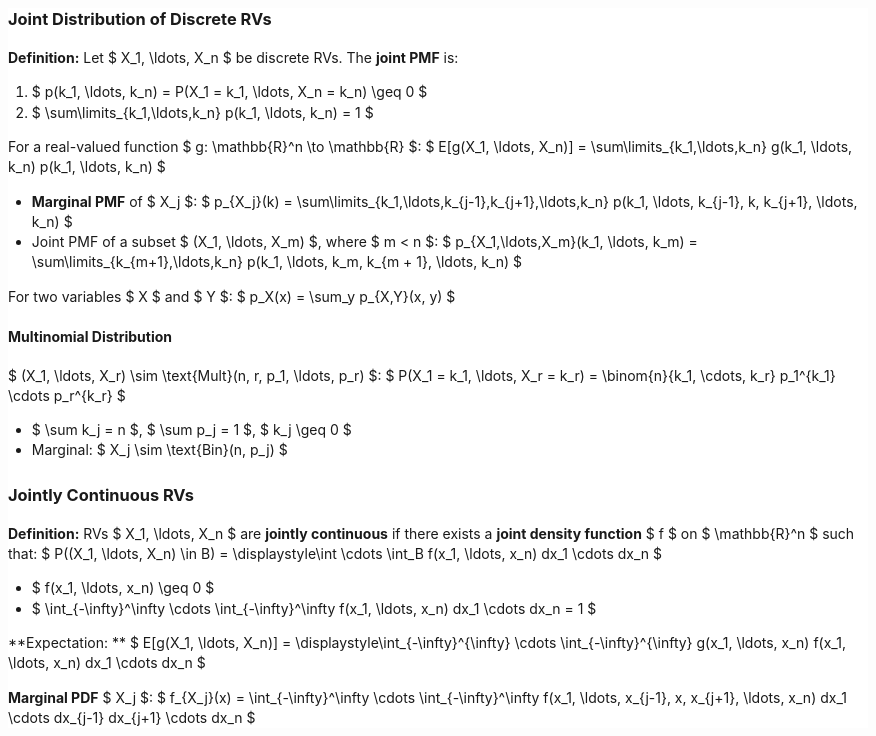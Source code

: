 ### Joint Distribution of Discrete RVs

**Definition:** Let $ X_1, \ldots, X_n $ be discrete RVs. The **joint PMF** is:

1. $ p(k_1, \ldots, k_n) = P(X_1 = k_1, \ldots, X_n = k_n) \geq 0 $
2. $ \sum\limits_{k_1,\ldots,k_n} p(k_1, \ldots, k_n) = 1 $

For a real-valued function $ g: \mathbb{R}^n \to \mathbb{R} $:
$
E[g(X_1, \ldots, X_n)] = \sum\limits_{k_1,\ldots,k_n} g(k_1, \ldots, k_n) p(k_1, \ldots, k_n)
$

- **Marginal PMF** of $ X_j $:
  $
  p_{X_j}(k) = \sum\limits_{k_1,\ldots,k_{j-1},k_{j+1},\ldots,k_n} p(k_1, \ldots, k_{j-1}, k, k_{j+1}, \ldots, k_n)
  $
- Joint PMF of a subset $ (X_1, \ldots, X_m) $, where $ m < n $:
  $
  p_{X_1,\ldots,X_m}(k_1, \ldots, k_m) = \sum\limits_{k_{m+1},\ldots,k_n} p(k_1, \ldots, k_m, k_{m + 1}, \ldots, k_n)
  $

For two variables $ X $ and $ Y $: $ p_X(x) = \sum_y p_{X,Y}(x, y) $

#### Multinomial Distribution

$ (X_1, \ldots, X_r) \sim \text{Mult}(n, r, p_1, \ldots, p_r) $:
$
P(X_1 = k_1, \ldots, X_r = k_r) = \binom{n}{k_1, \cdots, k_r} p_1^{k_1} \cdots p_r^{k_r}
$

- $ \sum k_j = n $, $ \sum p_j = 1 $, $ k_j \geq 0 $
- Marginal: $ X_j \sim \text{Bin}(n, p_j) $

### Jointly Continuous RVs

**Definition:** RVs $ X_1, \ldots, X_n $ are **jointly continuous** if there exists a **joint density function** $ f $
on $ \mathbb{R}^n $ such that:
$
P((X_1, \ldots, X_n) \in B) = \displaystyle\int \cdots \int_B f(x_1, \ldots, x_n) dx_1 \cdots dx_n
$

- $ f(x_1, \ldots, x_n) \geq 0 $
- $ \int_{-\infty}^\infty \cdots \int_{-\infty}^\infty f(x_1, \ldots, x_n) dx_1 \cdots dx_n = 1 $

**Expectation:
** $ E[g(X_1, \ldots, X_n)] = \displaystyle\int_{-\infty}^{\infty} \cdots \int_{-\infty}^{\infty} g(x_1, \ldots, x_n) f(x_1, \ldots, x_n) dx_1 \cdots dx_n $

**Marginal PDF** $ X_j $:
$
f_{X_j}(x) = \int_{-\infty}^\infty \cdots \int_{-\infty}^\infty f(x_1, \ldots, x_{j-1}, x, x_{j+1}, \ldots, x_n) dx_1 \cdots dx_{j-1} dx_{j+1} \cdots dx_n
$

